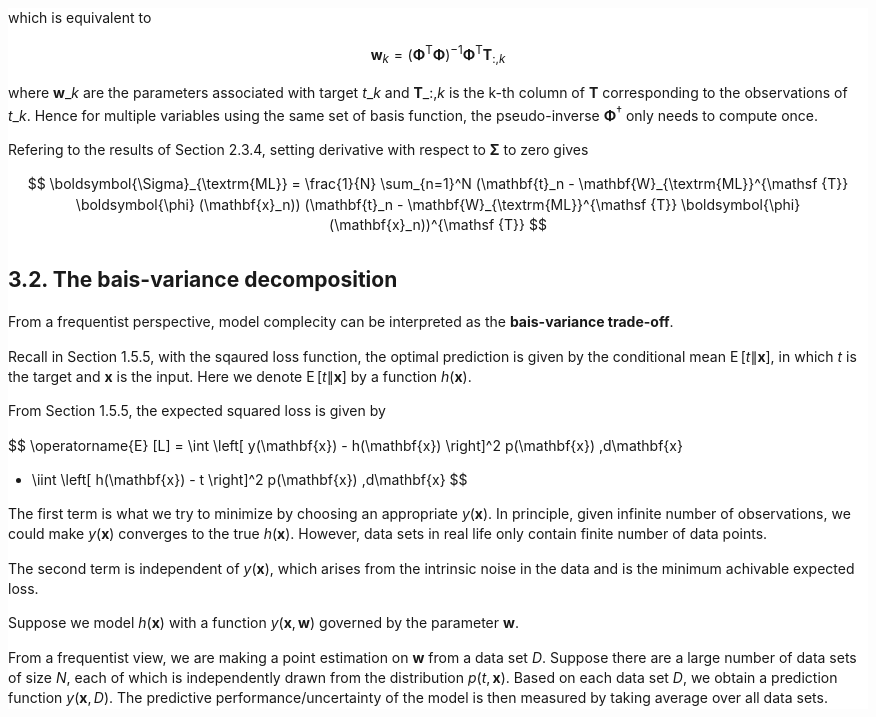 which is equivalent to

$$
\mathbf{w}_k = (\boldsymbol{\Phi}^{\mathsf {T}} \boldsymbol{\Phi})^{-1} \boldsymbol{\Phi}^{\mathsf {T}} \mathbf{T}_{:,k}
$$

where $\mathbf{w}\_k$ are the parameters associated with target $t\_k$ and $\mathbf{T}\_{:,k}$ is the k-th column of $\mathbf{T}$ corresponding to the observations of $t\_k$.
Hence for multiple variables using the same set of basis function, the pseudo-inverse $\boldsymbol{\Phi}^\dagger$ only needs to compute once.

Refering to the results of Section 2.3.4, setting derivative with respect to $\boldsymbol{\Sigma}$ to zero gives

$$
\boldsymbol{\Sigma}_{\textrm{ML}} 
= \frac{1}{N} \sum_{n=1}^N (\mathbf{t}_n - \mathbf{W}_{\textrm{ML}}^{\mathsf {T}} \boldsymbol{\phi} (\mathbf{x}_n)) 
(\mathbf{t}_n - \mathbf{W}_{\textrm{ML}}^{\mathsf {T}} \boldsymbol{\phi} (\mathbf{x}_n))^{\mathsf {T}}
$$

## 3.2. The bais-variance decomposition

From a frequentist perspective, model complecity can be interpreted as the **bais-variance trade-off**.

Recall in Section 1.5.5, with the sqaured loss function, the optimal prediction is given by the conditional mean $\operatorname{E} [t\|\mathbf{x}]$,
in which $t$ is the target and $\mathbf{x}$ is the input. 
Here we denote $\operatorname{E} [t\|\mathbf{x}]$ by a function $h(\mathbf{x})$.

From Section 1.5.5, the expected squared loss is given by

$$
\operatorname{E} [L] 
= \int \left[ y(\mathbf{x}) - h(\mathbf{x}) \right]^2 p(\mathbf{x}) \,d\mathbf{x}
+ \iint \left[ h(\mathbf{x}) - t \right]^2 p(\mathbf{x}) \,d\mathbf{x}
$$

The first term is what we try to minimize by choosing an appropriate $y(\mathbf{x})$.
In principle, given infinite number of observations, we could make $y(\mathbf{x})$ converges to the true $h(\mathbf{x})$. 
However, data sets in real life only contain finite number of data points.

The second term is independent of $y(\mathbf{x})$, which arises from the intrinsic noise in the data and is the minimum achivable expected loss.

Suppose we model $h(\mathbf{x})$ with a function $y(\mathbf{x}, \mathbf{w})$ governed by the parameter $\mathbf{w}$. 

From a frequentist view, we are making a point estimation on $\mathbf{w}$ from a data set $D$.
Suppose there are a large number of data sets of size $N$, each of which is independently drawn from the distribution $p(t, \mathbf{x})$.
Based on each data set $D$, we obtain a prediction function $y(\mathbf{x}, D)$. The predictive performance/uncertainty of the model is then measured by taking average over all data sets.
